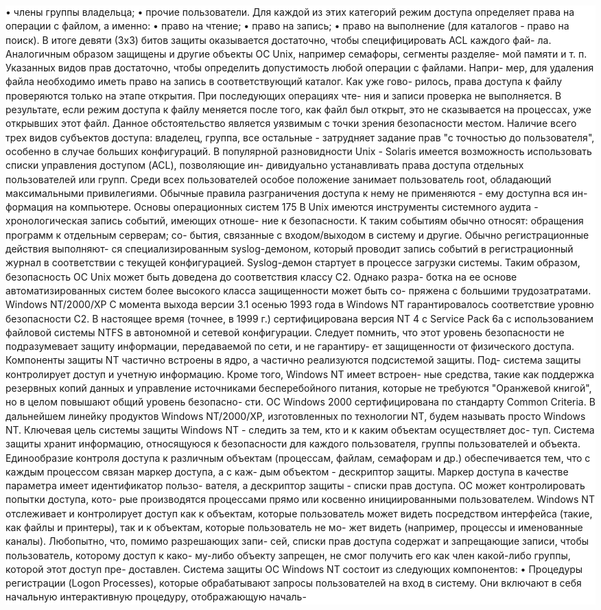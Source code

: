 • члены группы владельца;
• прочие пользователи.
Для каждой из этих категорий режим доступа определяет права на операции с файлом, а именно:
• право на чтение;
• право на запись;
• право на выполнение (для каталогов - право на поиск).
В итоге девяти (3х3) битов защиты оказывается достаточно, чтобы специфицировать ACL каждого фай-
ла.
Аналогичным образом защищены и другие объекты ОС Unix, например семафоры, сегменты разделяе-
мой памяти и т. п.
Указанных видов прав достаточно, чтобы определить допустимость любой операции с файлами. Напри-
мер, для удаления файла необходимо иметь право на запись в соответствующий каталог. Как уже гово-
рилось, права доступа к файлу проверяются только на этапе открытия. При последующих операциях чте-
ния и записи проверка не выполняется. В результате, если режим доступа к файлу меняется после того,
как файл был открыт, это не сказывается на процессах, уже открывших этот файл. Данное обстоятельство
является уязвимым с точки зрения безопасности местом.
Наличие всего трех видов субъектов доступа: владелец, группа, все остальные - затрудняет задание прав
"с точностью до пользователя", особенно в случае больших конфигураций. В популярной разновидности
Unix - Solaris имеется возможность использовать списки управления доступом (ACL), позволяющие ин-
дивидуально устанавливать права доступа отдельных пользователей или групп.
Среди всех пользователей особое положение занимает пользователь root, обладающий максимальными
привилегиями. Обычные правила разграничения доступа к нему не применяются - ему доступна вся ин-
формация на компьютере.
Основы операционных систем 175
В Unix имеются инструменты системного аудита - хронологическая запись событий, имеющих отноше-
ние к безопасности. К таким событиям обычно относят: обращения программ к отдельным серверам; со-
бытия, связанные с входом/выходом в систему и другие. Обычно регистрационные действия выполняют-
ся специализированным syslog-демоном, который проводит запись событий в регистрационный журнал в
соответствии с текущей конфигурацией. Syslog-демон стартует в процессе загрузки системы.
Таким образом, безопасность ОС Unix может быть доведена до соответствия классу C2. Однако разра-
ботка на ее основе автоматизированных систем более высокого класса защищенности может быть со-
пряжена с большими трудозатратами.
Windows NT/2000/XP
С момента выхода версии 3.1 осенью 1993 года в Windows NT гарантировалось соответствие уровню
безопасности C2. В настоящее время (точнее, в 1999 г.) сертифицирована версия NT 4 с Service Pack 6a с
использованием файловой системы NTFS в автономной и сетевой конфигурации. Следует помнить, что
этот уровень безопасности не подразумевает защиту информации, передаваемой по сети, и не гарантиру-
ет защищенности от физического доступа.
Компоненты защиты NT частично встроены в ядро, а частично реализуются подсистемой защиты. Под-
система защиты контролирует доступ и учетную информацию. Кроме того, Windows NT имеет встроен-
ные средства, такие как поддержка резервных копий данных и управление источниками бесперебойного
питания, которые не требуются "Оранжевой книгой", но в целом повышают общий уровень безопасно-
сти.
ОС Windows 2000 сертифицирована по стандарту Common Criteria. В дальнейшем линейку продуктов
Windows NT/2000/XP, изготовленных по технологии NT, будем называть просто Windows NT.
Ключевая цель системы защиты Windows NT - следить за тем, кто и к каким объектам осуществляет дос-
туп. Система защиты хранит информацию, относящуюся к безопасности для каждого пользователя,
группы пользователей и объекта. Единообразие контроля доступа к различным объектам (процессам,
файлам, семафорам и др.) обеспечивается тем, что с каждым процессом связан маркер доступа, а с каж-
дым объектом - дескриптор защиты. Маркер доступа в качестве параметра имеет идентификатор пользо-
вателя, а дескриптор защиты - списки прав доступа. ОС может контролировать попытки доступа, кото-
рые производятся процессами прямо или косвенно инициированными пользователем.
Windows NT отслеживает и контролирует доступ как к объектам, которые пользователь может видеть
посредством интерфейса (такие, как файлы и принтеры), так и к объектам, которые пользователь не мо-
жет видеть (например, процессы и именованные каналы). Любопытно, что, помимо разрешающих запи-
сей, списки прав доступа содержат и запрещающие записи, чтобы пользователь, которому доступ к како-
му-либо объекту запрещен, не смог получить его как член какой-либо группы, которой этот доступ пре-
доставлен.
Система защиты ОС Windows NT состоит из следующих компонентов:
• Процедуры регистрации (Logon Processes), которые обрабатывают запросы пользователей на вход
в систему. Они включают в себя начальную интерактивную процедуру, отображающую началь-